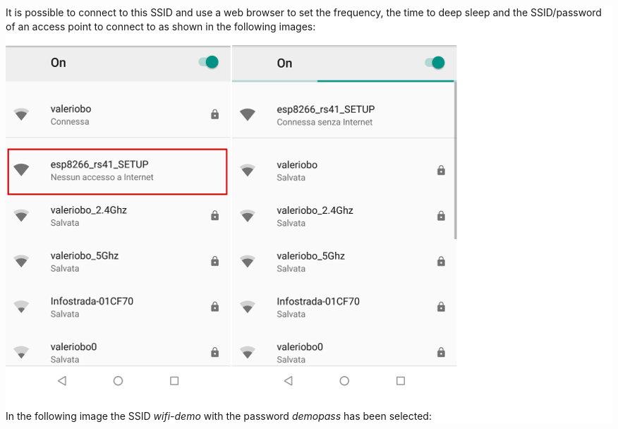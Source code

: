 It is possible to connect to this SSID and use a web browser to set
the frequency, the time to deep sleep and the SSID/password of an
access point to connect to as shown in the following images:

![WiFi list](./img/wifilist.png)

In the following image the SSID *wifi-demo* with the password
*demopass* has been selected:

